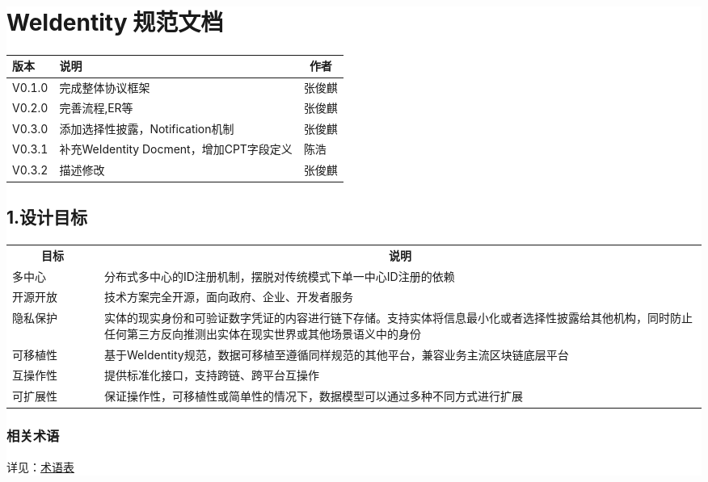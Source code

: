 # WeIdentity 规范文档

| 版本 | 说明              | 作者 |
| :------ | :----------------------- | ------ |
| V0.1.0    | 完成整体协议框架                | 张俊麒    |
| V0.2.0    | 完善流程,ER等                | 张俊麒    |
| V0.3.0    | 添加选择性披露，Notification机制  | 张俊麒    |
| V0.3.1    | 补充WeIdentity Docment，增加CPT字段定义 | 陈浩     |
| V0.3.2    | 描述修改 | 张俊麒     |

## 1.设计目标

<table style="width:100%">
  <tr>
    <th width="100">目标</th>
    <th>说明</th>
  </tr>
  <tr>
    <td>多中心</td>
    <td>分布式多中心的ID注册机制，摆脱对传统模式下单一中心ID注册的依赖</td>
  </tr>
  <tr>
    <td>开源开放</td>
    <td>技术方案完全开源，面向政府、企业、开发者服务</td>
  </tr>
  <tr>
    <td>隐私保护</td>
    <td>实体的现实身份和可验证数字凭证的内容进行链下存储。支持实体将信息最小化或者选择性披露给其他机构，同时防止任何第三方反向推测出实体在现实世界或其他场景语义中的身份</td>
  </tr>
  <tr>
    <td>可移植性</td>
    <td>基于WeIdentity规范，数据可移植至遵循同样规范的其他平台，兼容业务主流区块链底层平台</td>
  </tr>
  <tr>
    <td>互操作性</td>
    <td>提供标准化接口，支持跨链、跨平台互操作</td>
  </tr>
  <tr>
    <td>可扩展性</td>
    <td>保证操作性，可移植性或简单性的情况下，数据模型可以通过多种不同方式进行扩展</td>
  </tr>
</table>

### 相关术语

详见：[术语表](./terminologies.md)	   

